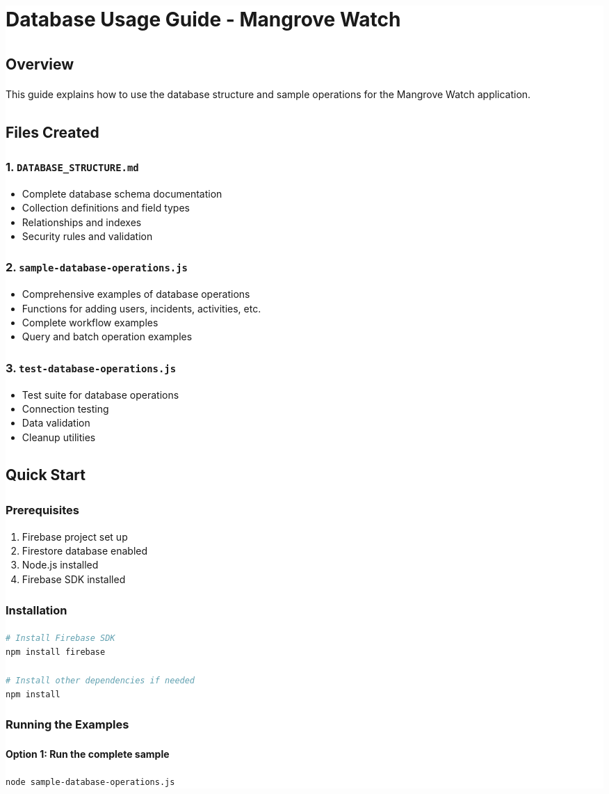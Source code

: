 # Database Usage Guide - Mangrove Watch

## Overview
This guide explains how to use the database structure and sample operations for the Mangrove Watch application.

## Files Created

### 1. `DATABASE_STRUCTURE.md`
- Complete database schema documentation
- Collection definitions and field types
- Relationships and indexes
- Security rules and validation

### 2. `sample-database-operations.js`
- Comprehensive examples of database operations
- Functions for adding users, incidents, activities, etc.
- Complete workflow examples
- Query and batch operation examples

### 3. `test-database-operations.js`
- Test suite for database operations
- Connection testing
- Data validation
- Cleanup utilities

## Quick Start

### Prerequisites
1. Firebase project set up
2. Firestore database enabled
3. Node.js installed
4. Firebase SDK installed

### Installation
```bash
# Install Firebase SDK
npm install firebase

# Install other dependencies if needed
npm install
```

### Running the Examples

#### Option 1: Run the complete sample
```bash
node sample-database-operations.js
```
